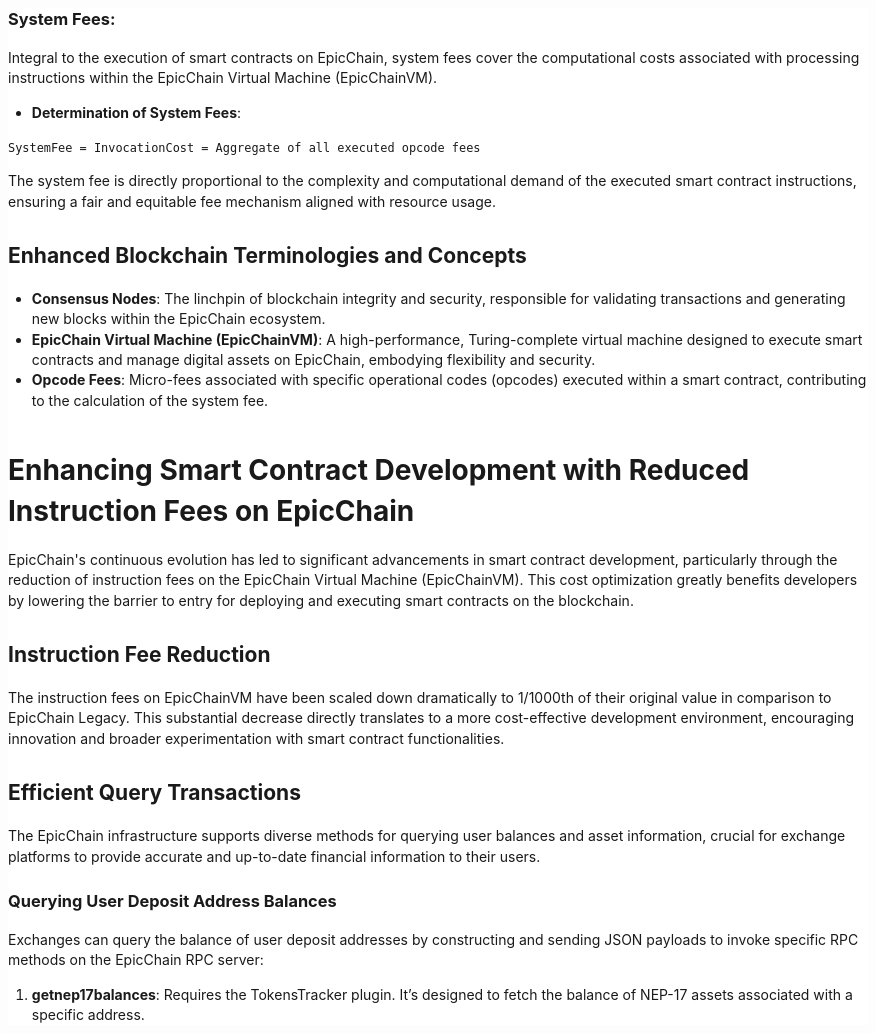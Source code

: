 ### System Fees:
Integral to the execution of smart contracts on EpicChain, system fees cover the computational costs associated with processing instructions within the EpicChain Virtual Machine (EpicChainVM).

- **Determination of System Fees**:
```plaintext
SystemFee = InvocationCost = Aggregate of all executed opcode fees
```
The system fee is directly proportional to the complexity and computational demand of the executed smart contract instructions, ensuring a fair and equitable fee mechanism aligned with resource usage.

## Enhanced Blockchain Terminologies and Concepts
- **Consensus Nodes**: The linchpin of blockchain integrity and security, responsible for validating transactions and generating new blocks within the EpicChain ecosystem.
- **EpicChain Virtual Machine (EpicChainVM)**: A high-performance, Turing-complete virtual machine designed to execute smart contracts and manage digital assets on EpicChain, embodying flexibility and security.
- **Opcode Fees**: Micro-fees associated with specific operational codes (opcodes) executed within a smart contract, contributing to the calculation of the system fee.



# Enhancing Smart Contract Development with Reduced Instruction Fees on EpicChain

EpicChain's continuous evolution has led to significant advancements in smart contract development, particularly through the reduction of instruction fees on the EpicChain Virtual Machine (EpicChainVM). This cost optimization greatly benefits developers by lowering the barrier to entry for deploying and executing smart contracts on the blockchain.

## Instruction Fee Reduction

The instruction fees on EpicChainVM have been scaled down dramatically to 1/1000th of their original value in comparison to EpicChain Legacy. This substantial decrease directly translates to a more cost-effective development environment, encouraging innovation and broader experimentation with smart contract functionalities.

## Efficient Query Transactions

The EpicChain infrastructure supports diverse methods for querying user balances and asset information, crucial for exchange platforms to provide accurate and up-to-date financial information to their users.

### Querying User Deposit Address Balances

Exchanges can query the balance of user deposit addresses by constructing and sending JSON payloads to invoke specific RPC methods on the EpicChain RPC server:

1. **getnep17balances**: Requires the TokensTracker plugin. It’s designed to fetch the balance of NEP-17 assets associated with a specific address.
